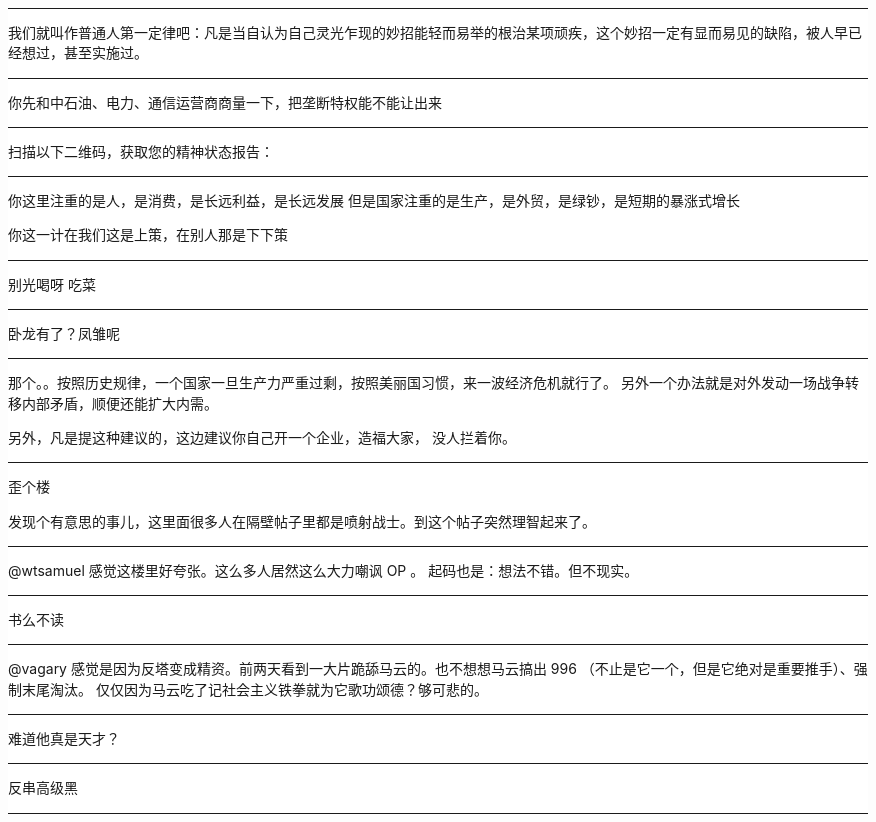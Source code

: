 ---------------------------------------------------

我们就叫作普通人第一定律吧：凡是当自认为自己灵光乍现的妙招能轻而易举的根治某项顽疾，这个妙招一定有显而易见的缺陷，被人早已经想过，甚至实施过。

---------------------------------------------------

你先和中石油、电力、通信运营商商量一下，把垄断特权能不能让出来

---------------------------------------------------

扫描以下二维码，获取您的精神状态报告：

---------------------------------------------------

你这里注重的是人，是消费，是长远利益，是长远发展
但是国家注重的是生产，是外贸，是绿钞，是短期的暴涨式增长

你这一计在我们这是上策，在别人那是下下策

---------------------------------------------------

别光喝呀 吃菜

---------------------------------------------------

卧龙有了？凤雏呢

---------------------------------------------------

那个。。按照历史规律，一个国家一旦生产力严重过剩，按照美丽国习惯，来一波经济危机就行了。 另外一个办法就是对外发动一场战争转移内部矛盾，顺便还能扩大内需。 

另外，凡是提这种建议的，这边建议你自己开一个企业，造福大家， 没人拦着你。

---------------------------------------------------

歪个楼

发现个有意思的事儿，这里面很多人在隔壁帖子里都是喷射战士。到这个帖子突然理智起来了。

---------------------------------------------------

@wtsamuel 感觉这楼里好夸张。这么多人居然这么大力嘲讽 OP 。
起码也是：想法不错。但不现实。

---------------------------------------------------

书么不读

---------------------------------------------------

@vagary 感觉是因为反塔变成精资。前两天看到一大片跪舔马云的。也不想想马云搞出 996 （不止是它一个，但是它绝对是重要推手）、强制末尾淘汰。
仅仅因为马云吃了记社会主义铁拳就为它歌功颂德？够可悲的。

---------------------------------------------------

难道他真是天才？

---------------------------------------------------

反串高级黑

---------------------------------------------------
